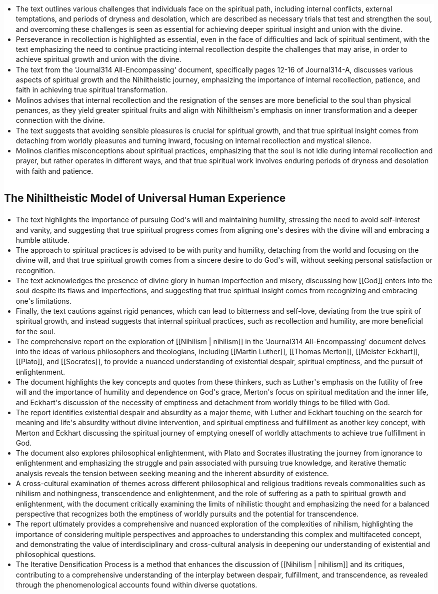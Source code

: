 - The text outlines various challenges that individuals face on the spiritual path, including internal conflicts, external temptations, and periods of dryness and desolation, which are described as necessary trials that test and strengthen the soul, and overcoming these challenges is seen as essential for achieving deeper spiritual insight and union with the divine.
- Perseverance in recollection is highlighted as essential, even in the face of difficulties and lack of spiritual sentiment, with the text emphasizing the need to continue practicing internal recollection despite the challenges that may arise, in order to achieve spiritual growth and union with the divine.
- The text from the 'Journal314 All-Encompassing' document, specifically pages 12-16 of Journal314-A, discusses various aspects of spiritual growth and the Nihiltheistic journey, emphasizing the importance of internal recollection, patience, and faith in achieving true spiritual transformation.
- Molinos advises that internal recollection and the resignation of the senses are more beneficial to the soul than physical penances, as they yield greater spiritual fruits and align with Nihiltheism's emphasis on inner transformation and a deeper connection with the divine.
- The text suggests that avoiding sensible pleasures is crucial for spiritual growth, and that true spiritual insight comes from detaching from worldly pleasures and turning inward, focusing on internal recollection and mystical silence.
- Molinos clarifies misconceptions about spiritual practices, emphasizing that the soul is not idle during internal recollection and prayer, but rather operates in different ways, and that true spiritual work involves enduring periods of dryness and desolation with faith and patience.

## The Nihiltheistic Model of Universal Human Experience
- The text highlights the importance of pursuing God's will and maintaining humility, stressing the need to avoid self-interest and vanity, and suggesting that true spiritual progress comes from aligning one's desires with the divine will and embracing a humble attitude.
- The approach to spiritual practices is advised to be with purity and humility, detaching from the world and focusing on the divine will, and that true spiritual growth comes from a sincere desire to do God's will, without seeking personal satisfaction or recognition.
- The text acknowledges the presence of divine glory in human imperfection and misery, discussing how [[God]] enters into the soul despite its flaws and imperfections, and suggesting that true spiritual insight comes from recognizing and embracing one's limitations.
- Finally, the text cautions against rigid penances, which can lead to bitterness and self-love, deviating from the true spirit of spiritual growth, and instead suggests that internal spiritual practices, such as recollection and humility, are more beneficial for the soul.
- The comprehensive report on the exploration of [[Nihilism | nihilism]] in the 'Journal314 All-Encompassing' document delves into the ideas of various philosophers and theologians, including [[Martin Luther]], [[Thomas Merton]], [[Meister Eckhart]], [[Plato]], and [[Socrates]], to provide a nuanced understanding of existential despair, spiritual emptiness, and the pursuit of enlightenment.
- The document highlights the key concepts and quotes from these thinkers, such as Luther's emphasis on the futility of free will and the importance of humility and dependence on God's grace, Merton's focus on spiritual meditation and the inner life, and Eckhart's discussion of the necessity of emptiness and detachment from worldly things to be filled with God.
- The report identifies existential despair and absurdity as a major theme, with Luther and Eckhart touching on the search for meaning and life's absurdity without divine intervention, and spiritual emptiness and fulfillment as another key concept, with Merton and Eckhart discussing the spiritual journey of emptying oneself of worldly attachments to achieve true fulfillment in God.
- The document also explores philosophical enlightenment, with Plato and Socrates illustrating the journey from ignorance to enlightenment and emphasizing the struggle and pain associated with pursuing true knowledge, and iterative thematic analysis reveals the tension between seeking meaning and the inherent absurdity of existence.
- A cross-cultural examination of themes across different philosophical and religious traditions reveals commonalities such as nihilism and nothingness, transcendence and enlightenment, and the role of suffering as a path to spiritual growth and enlightenment, with the document critically examining the limits of nihilistic thought and emphasizing the need for a balanced perspective that recognizes both the emptiness of worldly pursuits and the potential for transcendence.
- The report ultimately provides a comprehensive and nuanced exploration of the complexities of nihilism, highlighting the importance of considering multiple perspectives and approaches to understanding this complex and multifaceted concept, and demonstrating the value of interdisciplinary and cross-cultural analysis in deepening our understanding of existential and philosophical questions.
- The Iterative Densification Process is a method that enhances the discussion of [[Nihilism | nihilism]] and its critiques, contributing to a comprehensive understanding of the interplay between despair, fulfillment, and transcendence, as revealed through the phenomenological accounts found within diverse quotations.